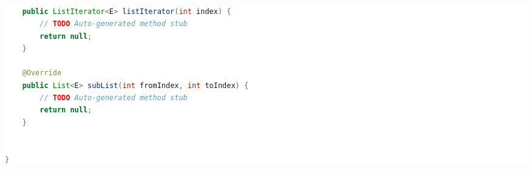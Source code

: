 ```java
	public ListIterator<E> listIterator(int index) {
		// TODO Auto-generated method stub
		return null;
	}

	@Override
	public List<E> subList(int fromIndex, int toIndex) {
		// TODO Auto-generated method stub
		return null;
	}


}


```
